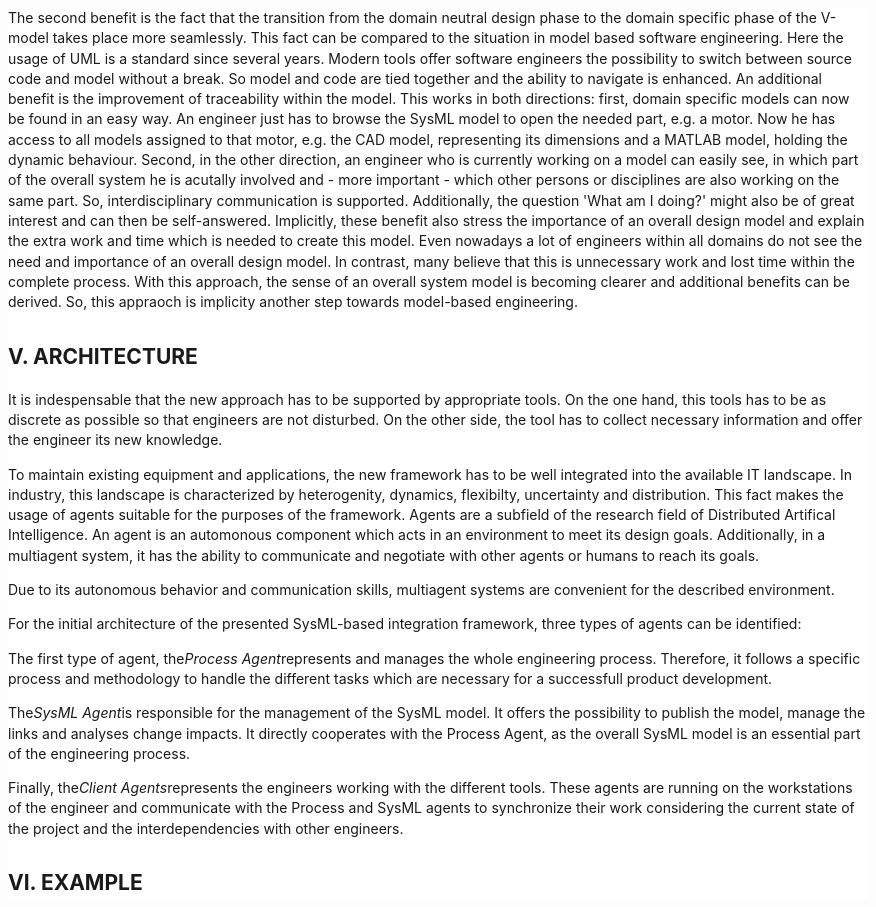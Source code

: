 The second benefit is the fact that the transition from the domain neutral design phase to the domain specific phase of the V-model takes place more seamlessly. This fact can be compared to the situation in model based software engineering. Here the usage of UML is a standard since several years. Modern tools offer software engineers the possibility to switch between source code and model without a break. So model and code are tied together and the ability to navigate is enhanced. An additional benefit is the improvement of traceability within the model. This works in both directions: first, domain specific models can now be found in an easy way. An engineer just has to browse the SysML model to open the needed part, e.g. a motor. Now he has access to all models assigned to that motor, e.g. the CAD model, representing its dimensions and a MATLAB model, holding the dynamic behaviour. Second, in the other direction, an engineer who is currently working on a model can easily see, in which part of the overall system he is acutally involved and - more important - which other persons or disciplines are also working on the same part. So, interdisciplinary communication is supported. Additionally, the question 'What am I doing?' might also be of great interest and can then be self-answered. Implicitly, these benefit also stress the importance of an overall design model and explain the extra work and time which is needed to create this model. Even nowadays a lot of engineers within all domains do not see the need and importance of an overall design model. In contrast, many believe that this is unnecessary work and lost time within the complete process. With this approach, the sense of an overall system model is becoming clearer and additional benefits can be derived. So, this appraoch is implicity another step towards model-based engineering.

## V. ARCHITECTURE

It is indespensable that the new approach has to be supported by appropriate tools. On the one hand, this tools has to be as discrete as possible so that engineers are not disturbed. On the other side, the tool has to collect necessary information and offer the engineer its new knowledge.

To maintain existing equipment and applications, the new framework has to be well integrated into the available IT landscape. In industry, this landscape is characterized by heterogenity, dynamics, flexibilty, uncertainty and distribution. This fact makes the usage of agents suitable for the purposes of the framework. Agents are a subfield of the research field of Distributed Artifical Intelligence. An agent is an automonous component which acts in an environment to meet its design goals. Additionally, in a multiagent system, it has the ability to communicate and negotiate with other agents or humans to reach its goals.

Due to its autonomous behavior and communication skills, multiagent systems are convenient for the described environment.

For the initial architecture of the presented SysML-based integration framework, three types of agents can be identified:

The first type of agent, the*Process Agent*represents and manages the whole engineering process. Therefore, it follows a specific process and methodology to handle the different tasks which are necessary for a successfull product development.

The*SysML Agent*is responsible for the management of the SysML model. It offers the possibility to publish the model, manage the links and analyses change impacts. It directly cooperates with the Process Agent, as the overall SysML model is an essential part of the engineering process.

Finally, the*Client Agents*represents the engineers working with the different tools. These agents are running on the workstations of the engineer and communicate with the Process and SysML agents to synchronize their work considering the current state of the project and the interdependencies with other engineers.

## VI. EXAMPLE
